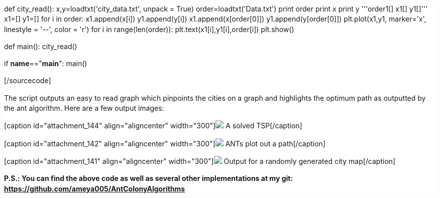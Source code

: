 def city_read():
	x,y=loadtxt('city_data.txt', unpack = True)
	order=loadtxt('Data.txt')
	print order
	print x
	print y
	'''order1[]
	x1[]
	y1[]'''
	x1=[]
	y1=[]
	for i in order:
		x1.append(x[i])
		y1.append(y[i])
	x1.append(x[order[0]])
	y1.append(y[order[0]])
	plt.plot(x1,y1, marker='x', linestyle = '--', color = 'r')
	for i in range(len(order)):
		plt.text(x1[i],y1[i],order[i])
	plt.show()

def main():
	city_read()

if __name__=="__main__":
	main()

[/sourcecode]

The script outputs an easy to read graph which pinpoints the cities on a graph and highlights the optimum path as outputted by the ant algorithm. Here are a few output images:

[caption id="attachment_144" align="aligncenter" width="300"][![](http://ameyajoshi005.files.wordpress.com/2012/11/tsp3.jpeg?w=300)](http://ameyajoshi005.files.wordpress.com/2012/11/tsp3.jpeg) A solved TSP[/caption]

[caption id="attachment_142" align="aligncenter" width="300"][![](http://ameyajoshi005.files.wordpress.com/2012/11/tsp2.jpeg)](http://ameyajoshi005.files.wordpress.com/2012/11/tsp2.jpeg) ANTs plot out a path[/caption]

[caption id="attachment_141" align="aligncenter" width="300"][![](http://ameyajoshi005.files.wordpress.com/2012/11/tsp.jpeg)](http://ameyajoshi005.files.wordpress.com/2012/11/tsp.jpeg) Output for a randomly generated city map[/caption]



**P.S.: You can find the above code as well as several other implementations at my git:
https://github.com/ameya005/AntColonyAlgorithms**
